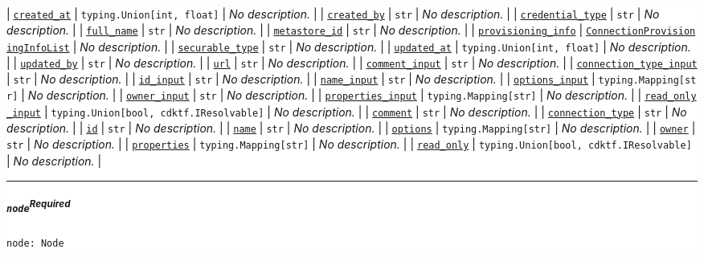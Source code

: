 | <code><a href="#@cdktf/provider-databricks.connection.Connection.property.createdAt">created_at</a></code> | <code>typing.Union[int, float]</code> | *No description.* |
| <code><a href="#@cdktf/provider-databricks.connection.Connection.property.createdBy">created_by</a></code> | <code>str</code> | *No description.* |
| <code><a href="#@cdktf/provider-databricks.connection.Connection.property.credentialType">credential_type</a></code> | <code>str</code> | *No description.* |
| <code><a href="#@cdktf/provider-databricks.connection.Connection.property.fullName">full_name</a></code> | <code>str</code> | *No description.* |
| <code><a href="#@cdktf/provider-databricks.connection.Connection.property.metastoreId">metastore_id</a></code> | <code>str</code> | *No description.* |
| <code><a href="#@cdktf/provider-databricks.connection.Connection.property.provisioningInfo">provisioning_info</a></code> | <code><a href="#@cdktf/provider-databricks.connection.ConnectionProvisioningInfoList">ConnectionProvisioningInfoList</a></code> | *No description.* |
| <code><a href="#@cdktf/provider-databricks.connection.Connection.property.securableType">securable_type</a></code> | <code>str</code> | *No description.* |
| <code><a href="#@cdktf/provider-databricks.connection.Connection.property.updatedAt">updated_at</a></code> | <code>typing.Union[int, float]</code> | *No description.* |
| <code><a href="#@cdktf/provider-databricks.connection.Connection.property.updatedBy">updated_by</a></code> | <code>str</code> | *No description.* |
| <code><a href="#@cdktf/provider-databricks.connection.Connection.property.url">url</a></code> | <code>str</code> | *No description.* |
| <code><a href="#@cdktf/provider-databricks.connection.Connection.property.commentInput">comment_input</a></code> | <code>str</code> | *No description.* |
| <code><a href="#@cdktf/provider-databricks.connection.Connection.property.connectionTypeInput">connection_type_input</a></code> | <code>str</code> | *No description.* |
| <code><a href="#@cdktf/provider-databricks.connection.Connection.property.idInput">id_input</a></code> | <code>str</code> | *No description.* |
| <code><a href="#@cdktf/provider-databricks.connection.Connection.property.nameInput">name_input</a></code> | <code>str</code> | *No description.* |
| <code><a href="#@cdktf/provider-databricks.connection.Connection.property.optionsInput">options_input</a></code> | <code>typing.Mapping[str]</code> | *No description.* |
| <code><a href="#@cdktf/provider-databricks.connection.Connection.property.ownerInput">owner_input</a></code> | <code>str</code> | *No description.* |
| <code><a href="#@cdktf/provider-databricks.connection.Connection.property.propertiesInput">properties_input</a></code> | <code>typing.Mapping[str]</code> | *No description.* |
| <code><a href="#@cdktf/provider-databricks.connection.Connection.property.readOnlyInput">read_only_input</a></code> | <code>typing.Union[bool, cdktf.IResolvable]</code> | *No description.* |
| <code><a href="#@cdktf/provider-databricks.connection.Connection.property.comment">comment</a></code> | <code>str</code> | *No description.* |
| <code><a href="#@cdktf/provider-databricks.connection.Connection.property.connectionType">connection_type</a></code> | <code>str</code> | *No description.* |
| <code><a href="#@cdktf/provider-databricks.connection.Connection.property.id">id</a></code> | <code>str</code> | *No description.* |
| <code><a href="#@cdktf/provider-databricks.connection.Connection.property.name">name</a></code> | <code>str</code> | *No description.* |
| <code><a href="#@cdktf/provider-databricks.connection.Connection.property.options">options</a></code> | <code>typing.Mapping[str]</code> | *No description.* |
| <code><a href="#@cdktf/provider-databricks.connection.Connection.property.owner">owner</a></code> | <code>str</code> | *No description.* |
| <code><a href="#@cdktf/provider-databricks.connection.Connection.property.properties">properties</a></code> | <code>typing.Mapping[str]</code> | *No description.* |
| <code><a href="#@cdktf/provider-databricks.connection.Connection.property.readOnly">read_only</a></code> | <code>typing.Union[bool, cdktf.IResolvable]</code> | *No description.* |

---

##### `node`<sup>Required</sup> <a name="node" id="@cdktf/provider-databricks.connection.Connection.property.node"></a>

```python
node: Node
```
